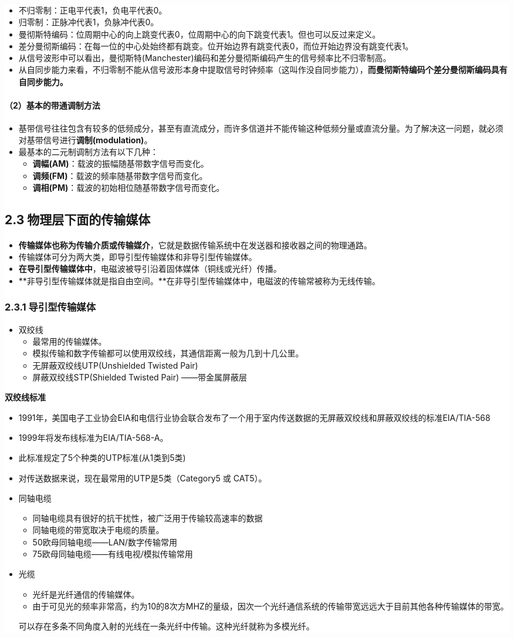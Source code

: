 - 不归零制：正电平代表1，负电平代表0。
- 归零制：正脉冲代表1，负脉冲代表0。
- 曼彻斯特编码：位周期中心的向上跳变代表0，位周期中心的向下跳变代表1。但也可以反过来定义。
- 差分曼彻斯编码：在每一位的中心处始终都有跳变。位开始边界有跳变代表0，而位开始边界没有跳变代表1。
- 从信号波形中可以看出，曼彻斯特(Manchester)编码和差分曼彻斯编码产生的信号频率比不归零制高。
- 从自同步能力来看，不归零制不能从信号波形本身中提取信号时钟频率（这叫作没自同步能力），**而曼彻斯特编码个差分曼彻斯编码具有自同步能力。**

#### （2）基本的带通调制方法

- 基带信号往往包含有较多的低频成分，甚至有直流成分，而许多信道并不能传输这种低频分量或直流分量。为了解决这一问题，就必须对基带信号进行**调制(modulation)**。
- 最基本的二元制调制方法有以下几种：
  - **调幅(AM)**：载波的振幅随基带数字信号而变化。
  - **调频(FM)**：载波的频率随基带数字信号而变化。
  - **调相(PM)**：载波的初始相位随基带数字信号而变化。

## 2.3 物理层下面的传输媒体

- **传输媒体也称为传输介质或传输媒介**，它就是数据传输系统中在发送器和接收器之间的物理通路。
- 传输媒体可分为两大类，即导引型传输媒体和非导引型传输媒体。
- **在导引型传输媒体中**，电磁波被导引沿着固体媒体（铜线或光纤）传播。
- **非导引型传输媒体就是指自由空间。**在非导引型传输媒体中，电磁波的传输常被称为无线传输。

### 2.3.1 导引型传输媒体

- 双绞线
  - 最常用的传输媒体。
  - 模拟传输和数字传输都可以使用双绞线，其通信距离一般为几到十几公里。
  - 无屏蔽双绞线UTP(Unshielded Twisted Pair)
  - 屏蔽双绞线STP(Shielded Twisted Pair) ——带金属屏蔽层

**双绞线标准**

- 1991年，美国电子工业协会EIA和电信行业协会联合发布了一个用于室内传送数据的无屏蔽双绞线和屏蔽双绞线的标准EIA/TIA-568
- 1999年将发布线标准为EIA/TIA-568-A。
- 此标准规定了5个种类的UTP标准(从1类到5类)
- 对传送数据来说，现在最常用的UTP是5类（Category5 或 CAT5）。



- 同轴电缆

  - 同轴电缆具有很好的抗干扰性，被广泛用于传输较高速率的数据
  - 同轴电缆的带宽取决于电缆的质量。
  - 50欧母同轴电缆——LAN/数字传输常用
  - 75欧母同轴电缆——有线电视/模拟传输常用

- 光缆

  - 光纤是光纤通信的传输媒体。
  - 由于可见光的频率非常高，约为10的8次方MHZ的量级，因次一个光纤通信系统的传输带宽远远大于目前其他各种传输媒体的带宽。

  [^多模光纤]: 

  可以存在多条不同角度入射的光线在一条光纤中传输。这种光纤就称为多模光纤。

  [^单模光纤]: 
